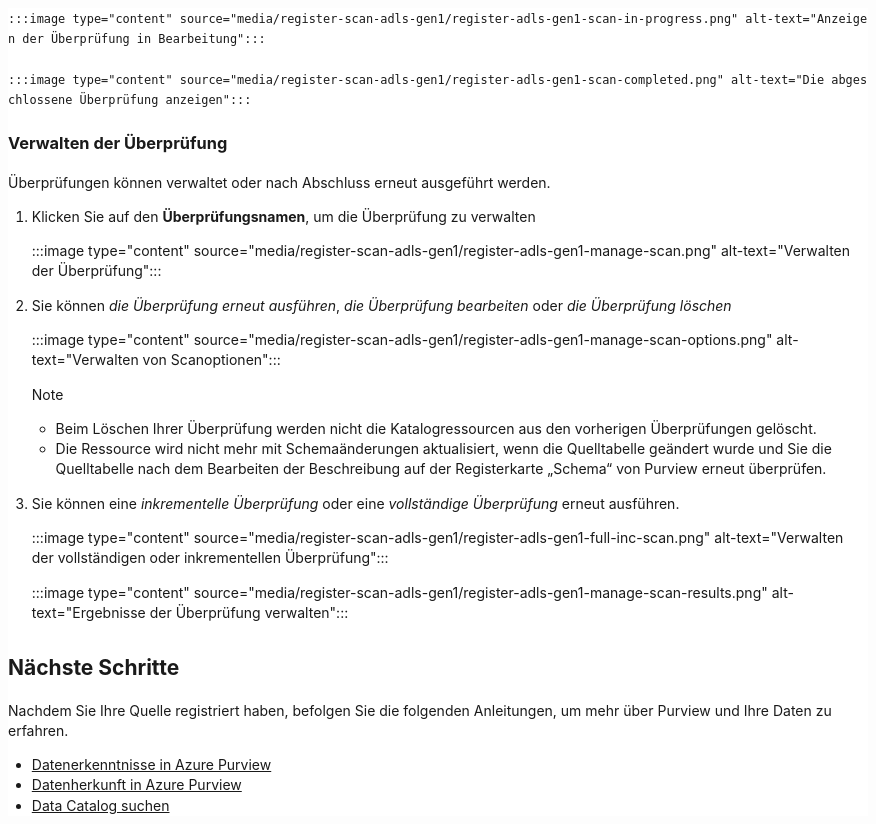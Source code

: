     :::image type="content" source="media/register-scan-adls-gen1/register-adls-gen1-scan-in-progress.png" alt-text="Anzeigen der Überprüfung in Bearbeitung":::

    :::image type="content" source="media/register-scan-adls-gen1/register-adls-gen1-scan-completed.png" alt-text="Die abgeschlossene Überprüfung anzeigen":::

### <a name="managing-scan"></a>Verwalten der Überprüfung

Überprüfungen können verwaltet oder nach Abschluss erneut ausgeführt werden.

1. Klicken Sie auf den **Überprüfungsnamen**, um die Überprüfung zu verwalten

    :::image type="content" source="media/register-scan-adls-gen1/register-adls-gen1-manage-scan.png" alt-text="Verwalten der Überprüfung":::

1. Sie können _die Überprüfung erneut ausführen_, _die Überprüfung bearbeiten_ oder _die Überprüfung löschen_  

    :::image type="content" source="media/register-scan-adls-gen1/register-adls-gen1-manage-scan-options.png" alt-text="Verwalten von Scanoptionen":::

    > [!NOTE]
    > * Beim Löschen Ihrer Überprüfung werden nicht die Katalogressourcen aus den vorherigen Überprüfungen gelöscht.
    > * Die Ressource wird nicht mehr mit Schemaänderungen aktualisiert, wenn die Quelltabelle geändert wurde und Sie die Quelltabelle nach dem Bearbeiten der Beschreibung auf der Registerkarte „Schema“ von Purview erneut überprüfen.

1. Sie können eine _inkrementelle Überprüfung_ oder eine _vollständige Überprüfung_ erneut ausführen.

    :::image type="content" source="media/register-scan-adls-gen1/register-adls-gen1-full-inc-scan.png" alt-text="Verwalten der vollständigen oder inkrementellen Überprüfung":::

    :::image type="content" source="media/register-scan-adls-gen1/register-adls-gen1-manage-scan-results.png" alt-text="Ergebnisse der Überprüfung verwalten":::

## <a name="next-steps"></a>Nächste Schritte

Nachdem Sie Ihre Quelle registriert haben, befolgen Sie die folgenden Anleitungen, um mehr über Purview und Ihre Daten zu erfahren.

- [Datenerkenntnisse in Azure Purview](concept-insights.md)
- [Datenherkunft in Azure Purview](catalog-lineage-user-guide.md)
- [Data Catalog suchen](how-to-search-catalog.md)
